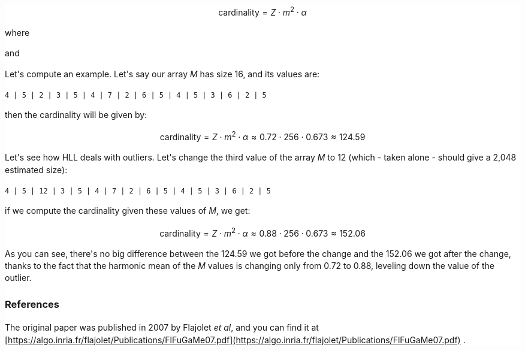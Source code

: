 $$\text{cardinality} = Z \cdot m^2 \cdot \alpha$$

where

<iframe src="https://math.embed.fun/embed/fsbM4m5NQJ4p2bcjz9SiWs" width="200" height="169"></iframe>

and

<iframe src="https://math.embed.fun/embed/wmv7AjaSDY9JWaDBZ15QEr" width="223" height="228"></iframe>

Let's compute an example. Let's say our array *M* has size 16, and its values are:

```plaintext
4 | 5 | 2 | 3 | 5 | 4 | 7 | 2 | 6 | 5 | 4 | 5 | 3 | 6 | 2 | 5
```

then the cardinality will be given by:

$$\text{cardinality} = Z \cdot m^2 \cdot \alpha \approx 0.72 \cdot 256 \cdot 0.673 \approx 124.59$$

Let's see how HLL deals with outliers. Let's change the third value of the array *M* to 12 (which - taken alone - should give a 2,048 estimated size):

```plaintext
4 | 5 | 12 | 3 | 5 | 4 | 7 | 2 | 6 | 5 | 4 | 5 | 3 | 6 | 2 | 5
```

if we compute the cardinality given these values of *M*, we get:

$$\text{cardinality} = Z \cdot m^2 \cdot \alpha \approx 0.88 \cdot 256 \cdot 0.673 \approx 152.06$$

As you can see, there's no big difference between the 124.59 we got before the change and the 152.06 we got after the change, thanks to the fact that the harmonic mean of the *M* values is changing only from 0.72 to 0.88, leveling down the value of the outlier.

### References

The original paper was published in 2007 by Flajolet *et al*, and you can find it at [https://algo.inria.fr/flajolet/Publications/FlFuGaMe07.pdf](https://algo.inria.fr/flajolet/Publications/FlFuGaMe07.pdf) .